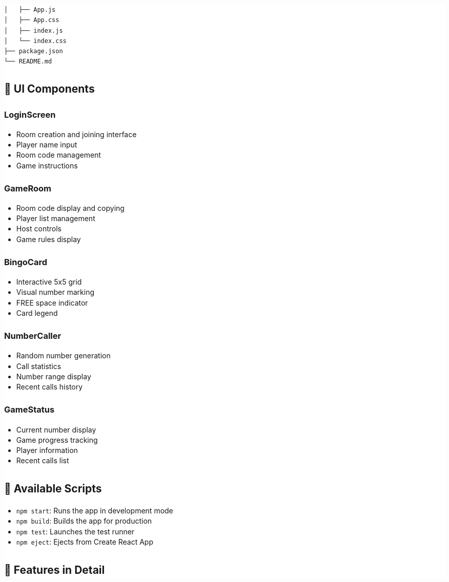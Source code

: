```
│   ├── App.js
│   ├── App.css
│   ├── index.js
│   └── index.css
├── package.json
└── README.md
```

## 🎨 UI Components

### LoginScreen
- Room creation and joining interface
- Player name input
- Room code management
- Game instructions

### GameRoom
- Room code display and copying
- Player list management
- Host controls
- Game rules display

### BingoCard
- Interactive 5x5 grid
- Visual number marking
- FREE space indicator
- Card legend

### NumberCaller
- Random number generation
- Call statistics
- Number range display
- Recent calls history

### GameStatus
- Current number display
- Game progress tracking
- Player information
- Recent calls list

## 🔧 Available Scripts

- `npm start`: Runs the app in development mode
- `npm build`: Builds the app for production
- `npm test`: Launches the test runner
- `npm eject`: Ejects from Create React App

## 🌟 Features in Detail

